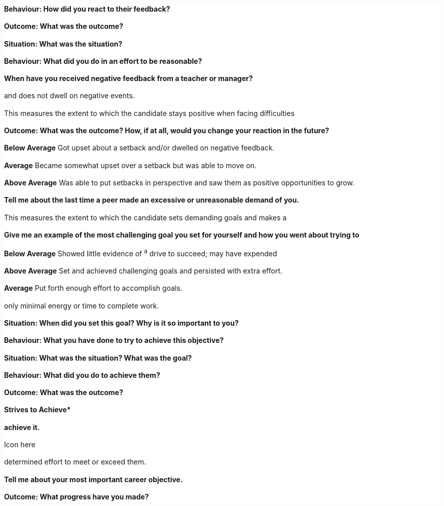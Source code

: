 **Behaviour: How did you react to their feedback?**

**Outcome: What was the outcome?**

**Situation: What was the situation?**

**Behaviour: What did you do in an effort to be reasonable?**

**When have you received negative feedback from a teacher or manager?**

and does not dwell on negative events.

This measures the extent to which the candidate stays positive when facing difficulties

**Outcome: What was the outcome? How, if at all, would you change your reaction in the future?**

**Below Average** Got upset about a setback and/or dwelled on negative feedback.

**Average** Became somewhat upset over a setback but was able to move on.

**Above Average** Was able to put setbacks in perspective and saw them as positive opportunities to grow.

**Tell me about the last time a peer made an excessive or unreasonable demand of you.**

This measures the extent to which the candidate sets demanding goals and makes a

**Give me an example of the most challenging goal you set for yourself and how you went about trying to**

**Below Average** Showed little evidence of <sup>a</sup> drive to succeed; may have expended

**Above Average** Set and achieved challenging goals and persisted with extra effort.

**Average** Put forth enough effort to accomplish goals.

only minimal energy or time to complete work.

**Situation: When did you set this goal? Why is it so important to you?**

**Behaviour: What you have done to try to achieve this objective?**

**Situation: What was the situation? What was the goal?**

**Behaviour: What did you do to achieve them?**

**Outcome: What was the outcome?**

**Strives to Achieve\***

**achieve it.**

Icon here

determined effort to meet or exceed them.

**Tell me about your most important career objective.**

**Outcome: What progress have you made?**